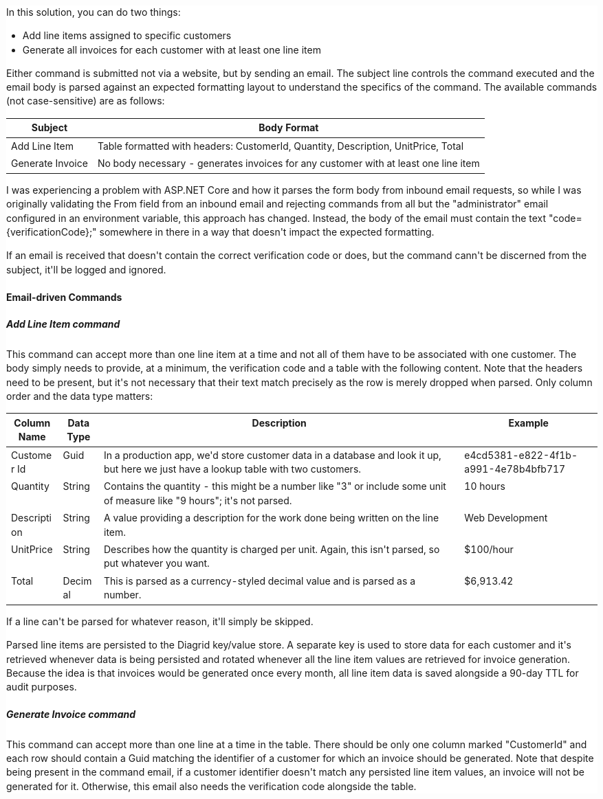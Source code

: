 In this solution, you can do two things:
- Add line items assigned to specific customers
- Generate all invoices for each customer with at least one line item

Either command is submitted not via a website, but by sending an email. The subject line controls the command executed and the email body is parsed against an expected formatting
layout to understand the specifics of the command. The available commands (not case-sensitive) are as follows:

| Subject | Body Format |
| -- | -- |
| Add Line Item | Table formatted with headers: CustomerId, Quantity, Description, UnitPrice, Total |
| Generate Invoice | No body necessary - generates invoices for any customer with at least one line item |

I was experiencing a problem with ASP.NET Core and how it parses the form body from inbound email requests, so while I was originally validating the From field from an inbound email
and rejecting commands from all but the "administrator" email configured in an environment variable, this approach has changed. Instead, the body of the email must contain the text
"code={verificationCode};" somewhere in there in a way that doesn't impact the expected formatting.

If an email is received that doesn't contain the correct verification code or does, but the command cann't be discerned from the subject, it'll be logged and ignored.

#### Email-driven Commands

##### Add Line Item command
This command can accept more than one line item at a time and not all of them have to be associated with one customer. The body simply needs to provide, at a minimum, the verification
code and a table with the following content. Note that the headers need to be present, but it's not necessary that their text match precisely as the row is merely dropped when parsed.
Only column order and the data type matters:

| Column Name | Data Type | Description | Example |
| -- | -- | -- | -- |
| Customer Id | Guid | In a production app, we'd store customer data in a database and look it up, but here we just have a lookup table with two customers. | e4cd5381-e822-4f1b-a991-4e78b4bfb717 |
| Quantity | String | Contains the quantity - this might be a number like "3" or include some unit of measure like "9 hours"; it's not parsed. | 10 hours |
| Description | String | A value providing a description for the work done being written on the line item. | Web Development |
| UnitPrice | String | Describes how the quantity is charged per unit. Again, this isn't parsed, so put whatever you want. | $100/hour |
| Total | Decimal | This is parsed as a currency-styled decimal value and is parsed as a number. | $6,913.42 |

If a line can't be parsed for whatever reason, it'll simply be skipped.

Parsed line items are persisted to the Diagrid key/value store. A separate key is used to store data for each customer and it's retrieved whenever data is being persisted and rotated whenever all
the line item values are retrieved for invoice generation. Because the idea is that invoices would be generated once every month, all line item data is saved alongside a 90-day TTL for audit
purposes.

##### Generate Invoice command
This command can accept more than one line at a time in the table. There should be only one column marked "CustomerId" and each row should contain a Guid matching the identifier of
a customer for which an invoice should be generated. Note that despite being present in the command email, if a customer identifier doesn't match any persisted line item
values, an invoice will not be generated for it. Otherwise, this email also needs the verification code alongside the table.

